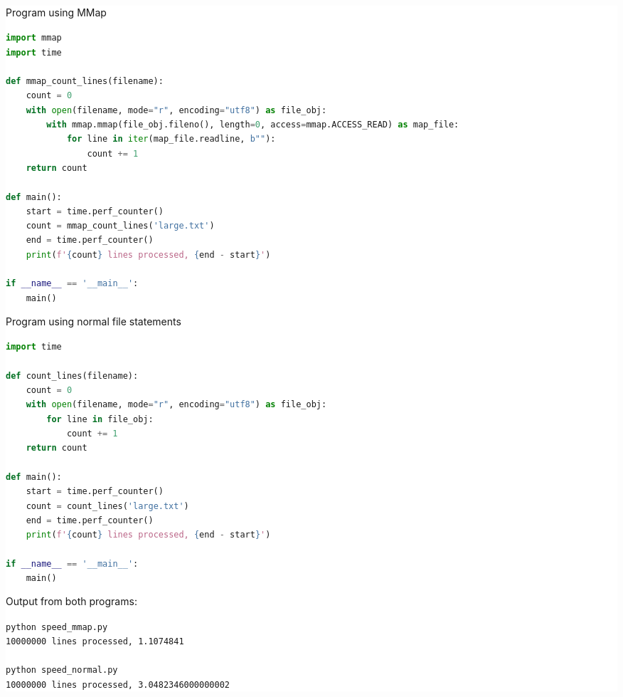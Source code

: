 Program using MMap

```Python
import mmap
import time

def mmap_count_lines(filename):
    count = 0
    with open(filename, mode="r", encoding="utf8") as file_obj:
        with mmap.mmap(file_obj.fileno(), length=0, access=mmap.ACCESS_READ) as map_file:
            for line in iter(map_file.readline, b""):
                count += 1
    return count

def main():
    start = time.perf_counter()
    count = mmap_count_lines('large.txt')
    end = time.perf_counter()
    print(f'{count} lines processed, {end - start}')

if __name__ == '__main__':
    main()
```

Program using normal file statements

```Python
import time

def count_lines(filename):
    count = 0
    with open(filename, mode="r", encoding="utf8") as file_obj:
        for line in file_obj:
            count += 1
    return count

def main():
    start = time.perf_counter()
    count = count_lines('large.txt')
    end = time.perf_counter()
    print(f'{count} lines processed, {end - start}')

if __name__ == '__main__':
    main()
```

Output from both programs:

```
python speed_mmap.py
10000000 lines processed, 1.1074841

python speed_normal.py
10000000 lines processed, 3.0482346000000002
```
